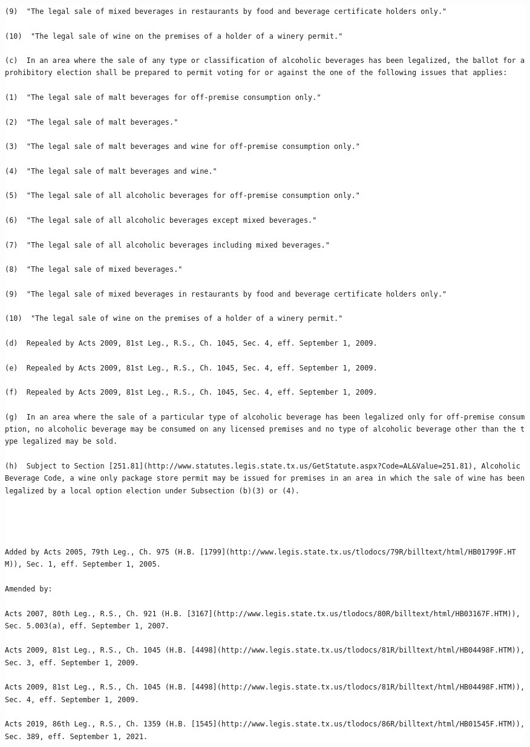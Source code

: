     (9)  "The legal sale of mixed beverages in restaurants by food and beverage certificate holders only."
    
    (10)  "The legal sale of wine on the premises of a holder of a winery permit."
    
    (c)  In an area where the sale of any type or classification of alcoholic beverages has been legalized, the ballot for a prohibitory election shall be prepared to permit voting for or against the one of the following issues that applies:
    
    (1)  "The legal sale of malt beverages for off-premise consumption only."
    
    (2)  "The legal sale of malt beverages."
    
    (3)  "The legal sale of malt beverages and wine for off-premise consumption only."
    
    (4)  "The legal sale of malt beverages and wine."
    
    (5)  "The legal sale of all alcoholic beverages for off-premise consumption only."
    
    (6)  "The legal sale of all alcoholic beverages except mixed beverages."
    
    (7)  "The legal sale of all alcoholic beverages including mixed beverages."
    
    (8)  "The legal sale of mixed beverages."
    
    (9)  "The legal sale of mixed beverages in restaurants by food and beverage certificate holders only."
    
    (10)  "The legal sale of wine on the premises of a holder of a winery permit."
    
    (d)  Repealed by Acts 2009, 81st Leg., R.S., Ch. 1045, Sec. 4, eff. September 1, 2009.
    
    (e)  Repealed by Acts 2009, 81st Leg., R.S., Ch. 1045, Sec. 4, eff. September 1, 2009.
    
    (f)  Repealed by Acts 2009, 81st Leg., R.S., Ch. 1045, Sec. 4, eff. September 1, 2009.
    
    (g)  In an area where the sale of a particular type of alcoholic beverage has been legalized only for off-premise consumption, no alcoholic beverage may be consumed on any licensed premises and no type of alcoholic beverage other than the type legalized may be sold.
    
    (h)  Subject to Section [251.81](http://www.statutes.legis.state.tx.us/GetStatute.aspx?Code=AL&Value=251.81), Alcoholic Beverage Code, a wine only package store permit may be issued for premises in an area in which the sale of wine has been legalized by a local option election under Subsection (b)(3) or (4).
    
    
    
    
    Added by Acts 2005, 79th Leg., Ch. 975 (H.B. [1799](http://www.legis.state.tx.us/tlodocs/79R/billtext/html/HB01799F.HTM)), Sec. 1, eff. September 1, 2005.
    
    Amended by: 
    
    Acts 2007, 80th Leg., R.S., Ch. 921 (H.B. [3167](http://www.legis.state.tx.us/tlodocs/80R/billtext/html/HB03167F.HTM)), Sec. 5.003(a), eff. September 1, 2007.
    
    Acts 2009, 81st Leg., R.S., Ch. 1045 (H.B. [4498](http://www.legis.state.tx.us/tlodocs/81R/billtext/html/HB04498F.HTM)), Sec. 3, eff. September 1, 2009.
    
    Acts 2009, 81st Leg., R.S., Ch. 1045 (H.B. [4498](http://www.legis.state.tx.us/tlodocs/81R/billtext/html/HB04498F.HTM)), Sec. 4, eff. September 1, 2009.
    
    Acts 2019, 86th Leg., R.S., Ch. 1359 (H.B. [1545](http://www.legis.state.tx.us/tlodocs/86R/billtext/html/HB01545F.HTM)), Sec. 389, eff. September 1, 2021.
    